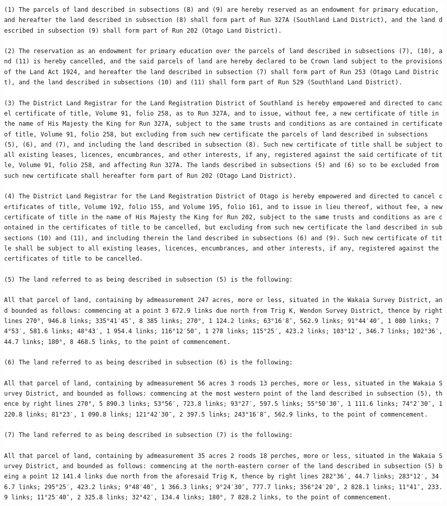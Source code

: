     (1) The parcels of land described in subsections (8) and (9) are hereby reserved as an endowment for primary education, and hereafter the land described in subsection (8) shall form part of Run 327A (Southland Land District), and the land described in subsection (9) shall form part of Run 202 (Otago Land District).
    
    (2) The reservation as an endowment for primary education over the parcels of land described in subsections (7), (10), and (11) is hereby cancelled, and the said parcels of land are hereby declared to be Crown land subject to the provisions of the Land Act 1924, and hereafter the land described in subsection (7) shall form part of Run 253 (Otago Land District), and the land described in subsections (10) and (11) shall form part of Run 529 (Southland Land District).
    
    (3) The District Land Registrar for the Land Registration District of Southland is hereby empowered and directed to cancel certificate of title, Volume 91, folio 258, as to Run 327A, and to issue, without fee, a new certificate of title in the name of His Majesty the King for Run 327A, subject to the same trusts and conditions as are contained in certificate of title, Volume 91, folio 258, but excluding from such new certificate the parcels of land described in subsections (5), (6), and (7), and including the land described in subsection (8). Such new certificate of title shall be subject to all existing leases, licences, encumbrances, and other interests, if any, registered against the said certificate of title, Volume 91, folio 258, and affecting Run 327A. The lands described in subsections (5) and (6) so to be excluded from such new certificate shall hereafter form part of Run 202 (Otago Land District).
    
    (4) The District Land Registrar for the Land Registration District of Otago is hereby empowered and directed to cancel certificates of title, Volume 192, folio 155, and Volume 195, folio 161, and to issue in lieu thereof, without fee, a new certificate of title in the name of His Majesty the King for Run 202, subject to the same trusts and conditions as are contained in the certificates of title to be cancelled, but excluding from such new certificate the land described in subsections (10) and (11), and including therein the land described in subsections (6) and (9). Such new certificate of title shall be subject to all existing leases, licences, encumbrances, and other interests, if any, registered against the certificates of title to be cancelled.
    
    (5) The land referred to as being described in subsection (5) is the following:
    
    All that parcel of land, containing by admeasurement 247 acres, more or less, situated in the Wakaia Survey District, and bounded as follows: commencing at a point 3 672.9 links due north from Trig K, Wendon Survey District, thence by right lines 270°, 946.8 links; 335°41′45″, 8 385 links; 270°, 1 124.2 links; 63°16′8″, 562.9 links; 91°44′40″, 1 080 links; 74°53′, 581.6 links; 48°43′, 1 954.4 links; 116°12′50″, 1 278 links; 115°25′, 423.2 links; 103°12′, 346.7 links; 102°36′, 44.7 links; 180°, 8 468.5 links, to the point of commencement.
    
    (6) The land referred to as being described in subsection (6) is the following:
    
    All that parcel of land, containing by admeasurement 56 acres 3 roods 13 perches, more or less, situated in the Wakaia Survey District, and bounded as follows: commencing at the most western point of the land described in subsection (5), thence by right lines 270°, 5 890.3 links; 53°56′, 723.8 links; 93°27′, 597.5 links; 55°50′30″, 1 111.6 links; 74°2′30″, 1 220.8 links; 81°23′, 1 090.8 links; 121°42′30″, 2 397.5 links; 243°16′8″, 562.9 links, to the point of commencement.
    
    (7) The land referred to as being described in subsection (7) is the following:
    
    All that parcel of land, containing by admeasurement 35 acres 2 roods 18 perches, more or less, situated in the Wakaia Survey District, and bounded as follows: commencing at the north-eastern corner of the land described in subsection (5) being a point 12 141.4 links due north from the aforesaid Trig K, thence by right lines 282°36′, 44.7 links; 283°12′, 346.7 links; 295°25′, 423.2 links; 9°48′40″, 1 366.3 links; 9°24′30″, 777.7 links; 356°24′20″, 2 828.1 links; 11°41″, 233.9 links; 11°25′40″, 2 325.8 links; 32°42′, 134.4 links; 180°, 7 828.2 links, to the point of commencement.
    